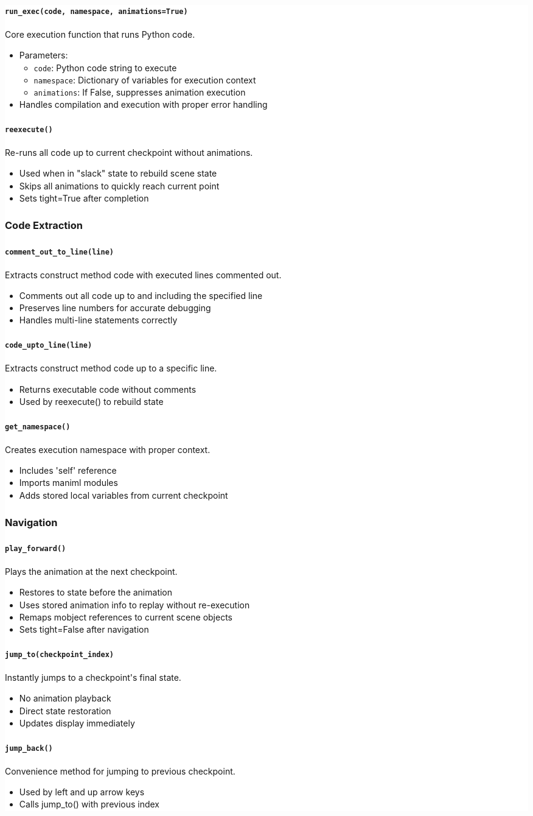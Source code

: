 #### `run_exec(code, namespace, animations=True)`
Core execution function that runs Python code.
- Parameters:
  - `code`: Python code string to execute
  - `namespace`: Dictionary of variables for execution context
  - `animations`: If False, suppresses animation execution
- Handles compilation and execution with proper error handling

#### `reexecute()`
Re-runs all code up to current checkpoint without animations.
- Used when in "slack" state to rebuild scene state
- Skips all animations to quickly reach current point
- Sets tight=True after completion

### Code Extraction

#### `comment_out_to_line(line)`
Extracts construct method code with executed lines commented out.
- Comments out all code up to and including the specified line
- Preserves line numbers for accurate debugging
- Handles multi-line statements correctly

#### `code_upto_line(line)`
Extracts construct method code up to a specific line.
- Returns executable code without comments
- Used by reexecute() to rebuild state

#### `get_namespace()`
Creates execution namespace with proper context.
- Includes 'self' reference
- Imports maniml modules
- Adds stored local variables from current checkpoint

### Navigation

#### `play_forward()`
Plays the animation at the next checkpoint.
- Restores to state before the animation
- Uses stored animation info to replay without re-execution
- Remaps mobject references to current scene objects
- Sets tight=False after navigation

#### `jump_to(checkpoint_index)`
Instantly jumps to a checkpoint's final state.
- No animation playback
- Direct state restoration
- Updates display immediately

#### `jump_back()`
Convenience method for jumping to previous checkpoint.
- Used by left and up arrow keys
- Calls jump_to() with previous index
